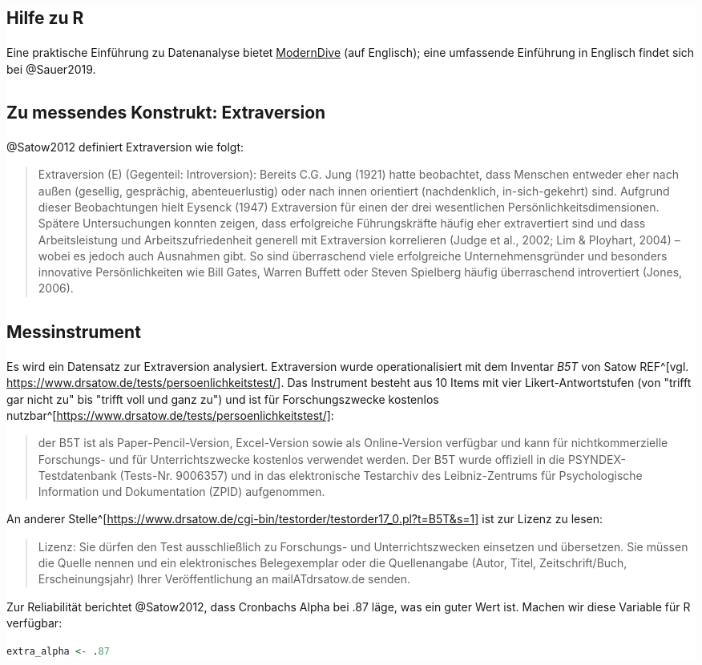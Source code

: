 





## Hilfe zu R


Eine praktische Einführung zu Datenanalyse bietet [ModernDive](https://moderndive.com/) (auf Englisch); eine umfassende Einführung in Englisch findet sich bei @Sauer2019.


## Zu messendes Konstrukt: Extraversion


@Satow2012 definiert Extraversion wie folgt:
  
  >   Extraversion (E) (Gegenteil: Introversion): Bereits C.G. Jung (1921) hatte beobachtet, dass Menschen entweder eher nach außen (gesellig, gesprächig, abenteuerlustig) oder nach innen orientiert (nachdenklich, in-sich-gekehrt) sind. Aufgrund dieser Beobachtungen hielt Eysenck (1947) Extraversion für einen der drei wesentlichen Persönlichkeitsdimensionen. Spätere Untersuchungen konnten zeigen, dass erfolgreiche Führungskräfte häufig eher extravertiert sind und dass Arbeitsleistung und Arbeitszufriedenheit generell mit Extraversion korrelieren (Judge et al., 2002; Lim \& Ployhart, 2004) – wobei es jedoch auch Ausnahmen gibt. So sind überraschend viele erfolgreiche Unternehmensgründer und besonders innovative Persönlichkeiten wie Bill Gates, Warren Buffett oder Steven Spielberg häufig überraschend introvertiert (Jones, 2006).


## Messinstrument

Es wird ein Datensatz zur Extraversion analysiert. Extraversion wurde operationalisiert mit dem Inventar *B5T* von Satow REF^[vgl. <https://www.drsatow.de/tests/persoenlichkeitstest/>]. Das Instrument besteht aus 10 Items mit vier Likert-Antwortstufen (von "trifft gar nicht zu" bis "trifft voll und ganz zu") und ist für Forschungszwecke kostenlos nutzbar^[https://www.drsatow.de/tests/persoenlichkeitstest/]:
  
  >    der B5T ist als Paper-Pencil-Version, Excel-Version sowie als Online-Version verfügbar und kann für nichtkommerzielle Forschungs- und für Unterrichtszwecke kostenlos verwendet werden. Der B5T wurde offiziell in die PSYNDEX-Testdatenbank (Tests-Nr. 9006357) und in das elektronische Testarchiv des Leibniz-Zentrums für Psychologische Information und Dokumentation (ZPID) aufgenommen.


An anderer Stelle^[https://www.drsatow.de/cgi-bin/testorder/testorder17_0.pl?t=B5T&s=1] ist zur Lizenz zu lesen:
  
  >   Lizenz: Sie dürfen den Test ausschließlich zu Forschungs- und Unterrichtszwecken einsetzen und übersetzen. Sie müssen die Quelle nennen und ein elektronisches Belegexemplar oder die Quellenangabe (Autor, Titel, Zeitschrift/Buch, Erscheinungsjahr) Ihrer Veröffentlichung an mailATdrsatow.de senden.


Zur Reliabilität berichtet @Satow2012, dass Cronbachs Alpha bei .87 läge, was ein guter Wert ist. Machen wir diese Variable für R verfügbar:


```r
extra_alpha <- .87
```
